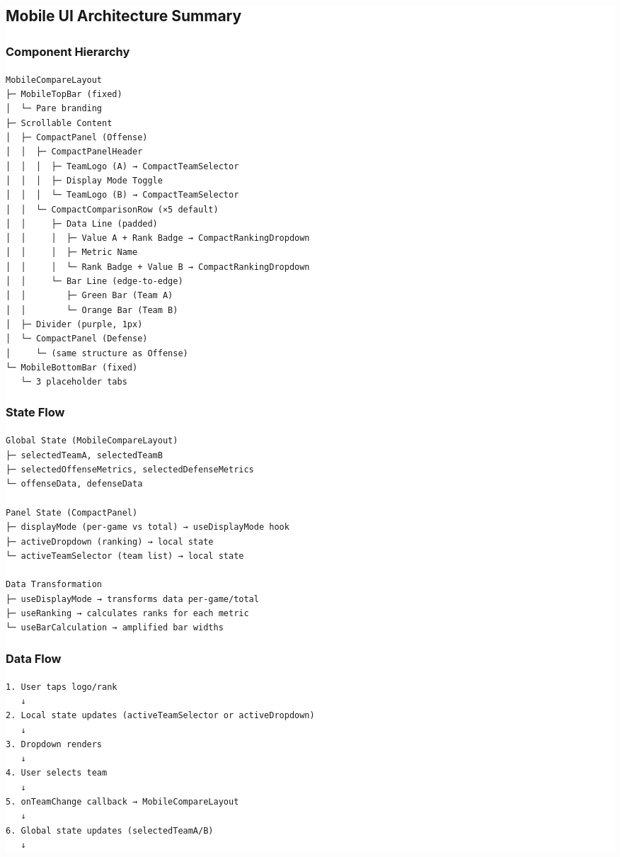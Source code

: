 
## Mobile UI Architecture Summary

### Component Hierarchy

```
MobileCompareLayout
├─ MobileTopBar (fixed)
│  └─ Pare branding
├─ Scrollable Content
│  ├─ CompactPanel (Offense)
│  │  ├─ CompactPanelHeader
│  │  │  ├─ TeamLogo (A) → CompactTeamSelector
│  │  │  ├─ Display Mode Toggle
│  │  │  └─ TeamLogo (B) → CompactTeamSelector
│  │  └─ CompactComparisonRow (×5 default)
│  │     ├─ Data Line (padded)
│  │     │  ├─ Value A + Rank Badge → CompactRankingDropdown
│  │     │  ├─ Metric Name
│  │     │  └─ Rank Badge + Value B → CompactRankingDropdown
│  │     └─ Bar Line (edge-to-edge)
│  │        ├─ Green Bar (Team A)
│  │        └─ Orange Bar (Team B)
│  ├─ Divider (purple, 1px)
│  └─ CompactPanel (Defense)
│     └─ (same structure as Offense)
└─ MobileBottomBar (fixed)
   └─ 3 placeholder tabs
```

### State Flow

```
Global State (MobileCompareLayout)
├─ selectedTeamA, selectedTeamB
├─ selectedOffenseMetrics, selectedDefenseMetrics
└─ offenseData, defenseData

Panel State (CompactPanel)
├─ displayMode (per-game vs total) → useDisplayMode hook
├─ activeDropdown (ranking) → local state
└─ activeTeamSelector (team list) → local state

Data Transformation
├─ useDisplayMode → transforms data per-game/total
├─ useRanking → calculates ranks for each metric
└─ useBarCalculation → amplified bar widths
```

### Data Flow

```
1. User taps logo/rank
   ↓
2. Local state updates (activeTeamSelector or activeDropdown)
   ↓
3. Dropdown renders
   ↓
4. User selects team
   ↓
5. onTeamChange callback → MobileCompareLayout
   ↓
6. Global state updates (selectedTeamA/B)
   ↓
```